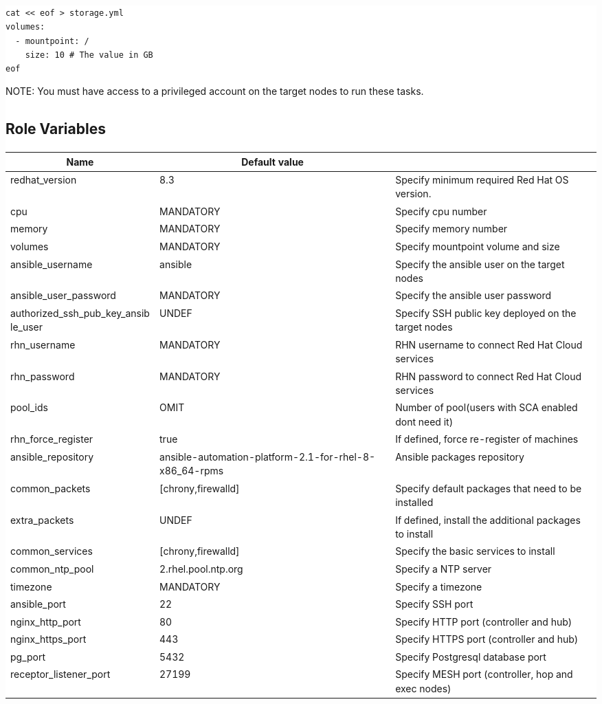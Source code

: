 ```command
cat << eof > storage.yml
volumes:
  - mountpoint: /
    size: 10 # The value in GB
eof
```

NOTE: You must have access to a privileged account on the target nodes to run these tasks.

Role Variables
--------------

| Name                                 | Default value                                           |                                                        |
|--------------------------------------|---------------------------------------------------------|--------------------------------------------------------|
| redhat_version                       | 8.3                                                     | Specify minimum required Red Hat OS version.           |
| cpu                                  | MANDATORY                                               | Specify cpu number                                     |
| memory                               | MANDATORY                                               | Specify memory number                                  |
| volumes                              | MANDATORY                                               | Specify mountpoint volume and size                     |
| ansible_username                     | ansible                                                 | Specify the ansible user on the target nodes           |
| ansible_user_password                | MANDATORY                                               | Specify the ansible user password                      |
| authorized_ssh_pub_key_ansible_user  | UNDEF                                                   | Specify SSH public key deployed on the target nodes    | 
| rhn_username                         | MANDATORY                                               | RHN username to connect Red Hat Cloud services         |
| rhn_password                         | MANDATORY                                               | RHN password to connect Red Hat Cloud services         |
| pool_ids                             | OMIT                                                    | Number of pool(users with SCA enabled dont need it)    |
| rhn_force_register                   | true                                                    | If defined, force re-register of machines              |
| ansible_repository                   | ansible-automation-platform-2.1-for-rhel-8-x86_64-rpms  | Ansible packages repository                            |
| common_packets                       | [chrony,firewalld]                                      | Specify default packages that need to be installed     |
| extra_packets                        | UNDEF                                                   | If defined, install the additional packages to install |
| common_services                      | [chrony,firewalld]                                      | Specify the basic services to install                  |
| common_ntp_pool                      | 2.rhel.pool.ntp.org                                     | Specify a NTP server                                   |
| timezone                             | MANDATORY                                               | Specify a timezone                                     |
| ansible_port                         | 22                                                      | Specify SSH port                                       |
| nginx_http_port                      | 80                                                      | Specify HTTP port (controller and hub)                 |
| nginx_https_port                     | 443                                                     | Specify HTTPS port (controller and hub)                |
| pg_port                              | 5432                                                    | Specify Postgresql database port                       |
| receptor_listener_port               | 27199                                                   | Specify MESH port (controller, hop and exec nodes)     |
